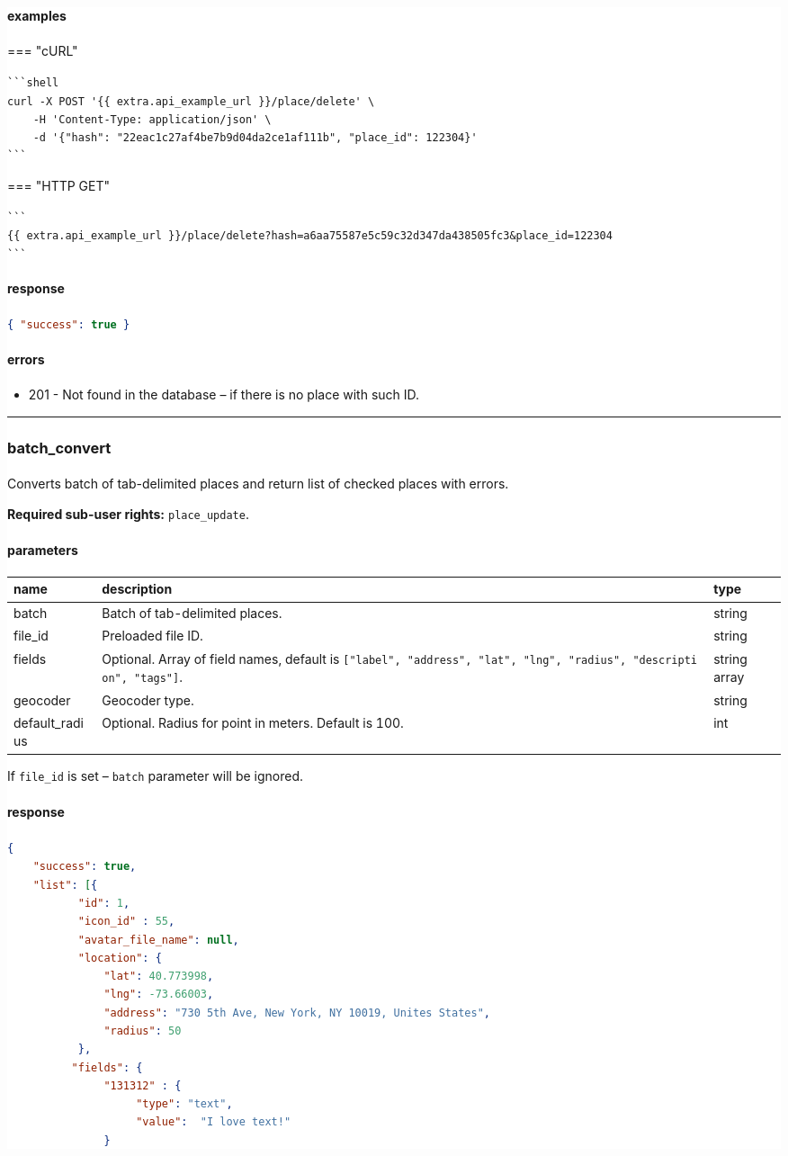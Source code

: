 #### examples

=== "cURL"

    ```shell
    curl -X POST '{{ extra.api_example_url }}/place/delete' \
        -H 'Content-Type: application/json' \ 
        -d '{"hash": "22eac1c27af4be7b9d04da2ce1af111b", "place_id": 122304}'
    ```

=== "HTTP GET"

    ```
    {{ extra.api_example_url }}/place/delete?hash=a6aa75587e5c59c32d347da438505fc3&place_id=122304
    ```

#### response

```json
{ "success": true }
```

#### errors

* 201 - Not found in the database – if there is no place with such ID.

<hr>

### batch_convert

Converts batch of tab-delimited places and return list of checked places with errors.

**Required sub-user rights:** `place_update`.

#### parameters

| name | description | type |
| :--- | :--- | :--- |
| batch | Batch of tab-delimited places. | string |
| file_id | Preloaded file ID. | string |
| fields | Optional. Array of field names, default is `["label", "address", "lat", "lng", "radius", "description", "tags"]`. | string array |
| geocoder | Geocoder type. | string |
| default_radius | Optional. Radius for point in meters. Default is 100. | int |

If `file_id` is set – `batch` parameter will be ignored.

#### response

```json
{
    "success": true,
    "list": [{
           "id": 1,
           "icon_id" : 55,
           "avatar_file_name": null,
           "location": {
               "lat": 40.773998,
               "lng": -73.66003,
               "address": "730 5th Ave, New York, NY 10019, Unites States",
               "radius": 50
           },
          "fields": {
               "131312" : {
                    "type": "text",
                    "value":  "I love text!"
               }
```
